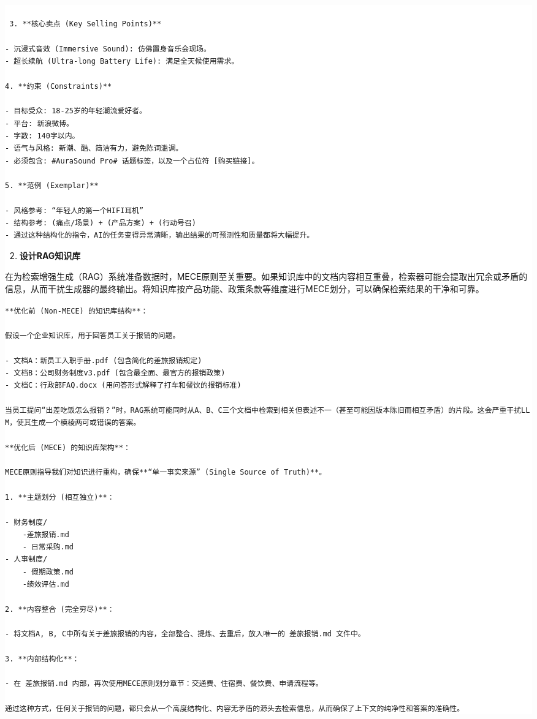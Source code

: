 ~~~

 3. **核心卖点 (Key Selling Points)**

- 沉浸式音效 (Immersive Sound): 仿佛置身音乐会现场。
- 超长续航 (Ultra-long Battery Life): 满足全天候使用需求。

4. **约束 (Constraints)**

- 目标受众: 18-25岁的年轻潮流爱好者。
- 平台: 新浪微博。
- 字数: 140字以内。
- 语气与风格: 新潮、酷、简洁有力，避免陈词滥调。
- 必须包含: #AuraSound Pro# 话题标签，以及一个占位符 [购买链接]。

5. **范例 (Exemplar)**

- 风格参考: “年轻人的第一个HIFI耳机”
- 结构参考: (痛点/场景) + (产品方案) + (行动号召)
- 通过这种结构化的指令，AI的任务变得异常清晰，输出结果的可预测性和质量都将大幅提升。
~~~

2. **设计RAG知识库**

在为检索增强生成（RAG）系统准备数据时，MECE原则至关重要。如果知识库中的文档内容相互重叠，检索器可能会提取出冗余或矛盾的信息，从而干扰生成器的最终输出。将知识库按产品功能、政策条款等维度进行MECE划分，可以确保检索结果的干净和可靠。

~~~
**优化前 (Non-MECE) 的知识库结构**：

假设一个企业知识库，用于回答员工关于报销的问题。

- 文档A：新员工入职手册.pdf (包含简化的差旅报销规定)
- 文档B：公司财务制度v3.pdf (包含最全面、最官方的报销政策)
- 文档C：行政部FAQ.docx (用问答形式解释了打车和餐饮的报销标准)

当员工提问“出差吃饭怎么报销？”时，RAG系统可能同时从A、B、C三个文档中检索到相关但表述不一（甚至可能因版本陈旧而相互矛盾）的片段。这会严重干扰LLM，使其生成一个模棱两可或错误的答案。

**优化后 (MECE) 的知识库架构**：

MECE原则指导我们对知识进行重构，确保**“单一事实来源” (Single Source of Truth)**。

1. **主题划分 (相互独立)**：

- 财务制度/
	-差旅报销.md
	- 日常采购.md
- 人事制度/
	- 假期政策.md
	-绩效评估.md

2. **内容整合 (完全穷尽)**：

- 将文档A, B, C中所有关于差旅报销的内容，全部整合、提炼、去重后，放入唯一的 差旅报销.md 文件中。

3. **内部结构化**：

- 在 差旅报销.md 内部，再次使用MECE原则划分章节：交通费、住宿费、餐饮费、申请流程等。

通过这种方式，任何关于报销的问题，都只会从一个高度结构化、内容无矛盾的源头去检索信息，从而确保了上下文的纯净性和答案的准确性。
~~~

